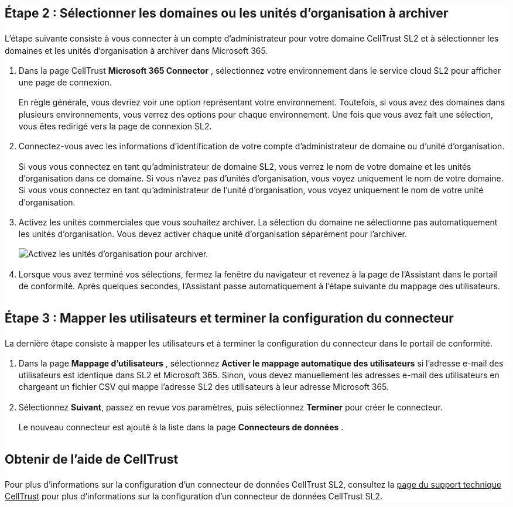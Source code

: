 ## <a name="step-2-select-the-domains-or-ous-to-archive"></a>Étape 2 : Sélectionner les domaines ou les unités d’organisation à archiver

L’étape suivante consiste à vous connecter à un compte d’administrateur pour votre domaine CellTrust SL2 et à sélectionner les domaines et les unités d’organisation à archiver dans Microsoft 365.

1. Dans la page CellTrust **Microsoft 365 Connector** , sélectionnez votre environnement dans le service cloud SL2 pour afficher une page de connexion.

   En règle générale, vous devriez voir une option représentant votre environnement. Toutefois, si vous avez des domaines dans plusieurs environnements, vous verrez des options pour chaque environnement. Une fois que vous avez fait une sélection, vous êtes redirigé vers la page de connexion SL2.

2. Connectez-vous avec les informations d’identification de votre compte d’administrateur de domaine ou d’unité d’organisation.

   Si vous vous connectez en tant qu’administrateur de domaine SL2, vous verrez le nom de votre domaine et les unités d’organisation dans ce domaine. Si vous n’avez pas d’unités d’organisation, vous voyez uniquement le nom de votre domaine. Si vous vous connectez en tant qu’administrateur de l’unité d’organisation, vous voyez uniquement le nom de votre unité d’organisation.

3. Activez les unités commerciales que vous souhaitez archiver. La sélection du domaine ne sélectionne pas automatiquement les unités d’organisation. Vous devez activer chaque unité d’organisation séparément pour l’archiver.

   ![Activez les unités d’organisation pour archiver.](../media/EnableCellTrustOUs.png)

4. Lorsque vous avez terminé vos sélections, fermez la fenêtre du navigateur et revenez à la page de l’Assistant dans le portail de conformité. Après quelques secondes, l’Assistant passe automatiquement à l’étape suivante du mappage des utilisateurs.

## <a name="step-3-map-users-and-complete-the-connector-setup"></a>Étape 3 : Mapper les utilisateurs et terminer la configuration du connecteur

La dernière étape consiste à mapper les utilisateurs et à terminer la configuration du connecteur dans le portail de conformité.

1. Dans la page **Mappage d’utilisateurs** , sélectionnez **Activer le mappage automatique des utilisateurs** si l’adresse e-mail des utilisateurs est identique dans SL2 et Microsoft 365. Sinon, vous devez manuellement les adresses e-mail des utilisateurs en chargeant un fichier CSV qui mappe l’adresse SL2 des utilisateurs à leur adresse Microsoft 365.

2. Sélectionnez **Suivant**, passez en revue vos paramètres, puis sélectionnez **Terminer** pour créer le connecteur.

   Le nouveau connecteur est ajouté à la liste dans la page **Connecteurs de données** .

## <a name="get-help-from-celltrust"></a>Obtenir de l’aide de CellTrust

Pour plus d’informations sur la configuration d’un connecteur de données CellTrust SL2, consultez la [page du support technique CellTrust](https://www.celltrust.com/contact-us/#support) pour plus d’informations sur la configuration d’un connecteur de données CellTrust SL2.
